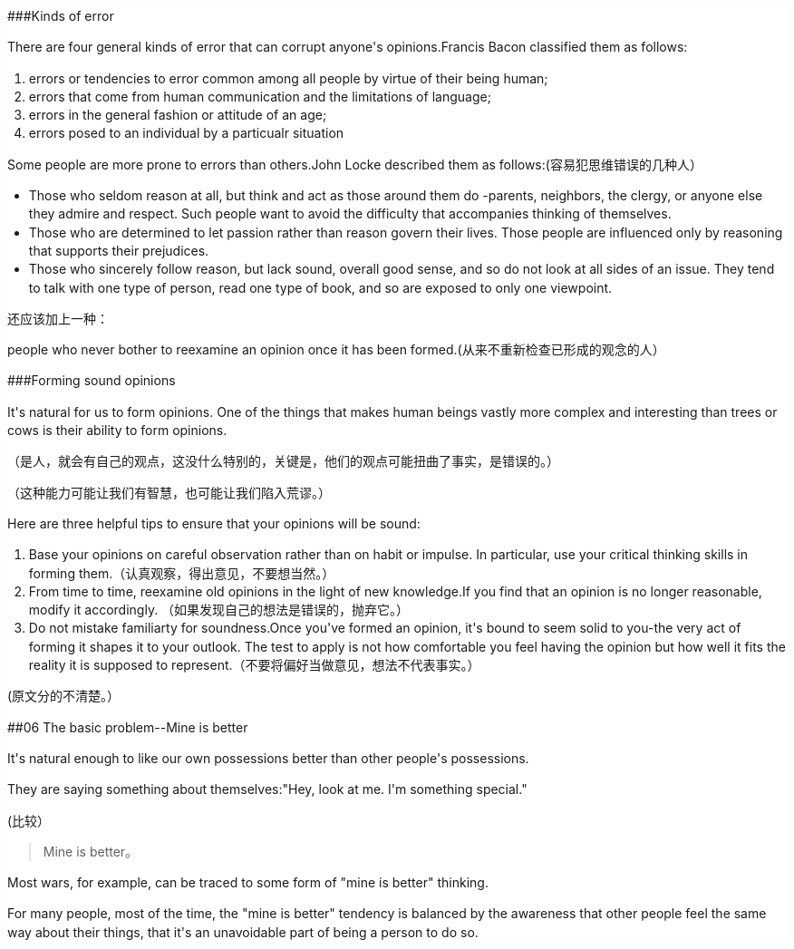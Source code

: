 ###Kinds of error

There are four general kinds of error that can corrupt anyone's opinions.Francis Bacon classified them as follows:

1. errors or tendencies to error common among all people by virtue of their being human;
2. errors that come from human communication and the limitations of language;
3. errors in the general fashion or attitude of an age;
4. errors posed to an individual by a particualr situation

Some people are more prone to errors than others.John Locke described them as follows:(容易犯思维错误的几种人）

- Those who seldom reason at all, but think and act as those around them do -parents, neighbors, the clergy, or anyone else they admire and respect. Such people want to avoid the difficulty that accompanies thinking of themselves.
- Those who are determined to let passion rather than reason govern their lives. Those people are influenced only by reasoning that supports their prejudices.
- Those who sincerely follow reason, but lack sound, overall good sense, and so do not look at all sides of an issue. They tend to talk with one type of person, read one type of book, and so are  exposed to only one viewpoint.

还应该加上一种：

people who never bother to reexamine an opinion once it has been formed.(从来不重新检查已形成的观念的人）

###Forming sound opinions

It's natural for us to form opinions. One of the things that makes human beings vastly more complex and interesting than trees or cows is their ability to form opinions.

（是人，就会有自己的观点，这没什么特别的，关键是，他们的观点可能扭曲了事实，是错误的。）

（这种能力可能让我们有智慧，也可能让我们陷入荒谬。）

Here are three helpful tips to ensure that your opinions will be sound:

1. Base your opinions on careful observation rather than on habit or impulse. In particular, use your critical thinking skills in forming them.（认真观察，得出意见，不要想当然。）
2. From time to time, reexamine old opinions in the light of new knowledge.If you find that an opinion is no longer reasonable, modify it accordingly. （如果发现自己的想法是错误的，抛弃它。）
3. Do not mistake familiarty for soundness.Once you've formed an opinion, it's bound to seem solid to you-the very act of forming it shapes it to your outlook. The test to apply is not how comfortable you feel having the opinion but how well it fits the reality it is supposed to represent.（不要将偏好当做意见，想法不代表事实。）

(原文分的不清楚。）

##06 The basic problem--Mine is better

It's natural enough to like our own possessions better than other people's possessions.

They are saying something about themselves:"Hey, look at me. I'm something special."

(比较）

> Mine is better。

Most wars, for example, can be traced to some form of "mine is better" thinking.

For many people, most of the time, the "mine is better" tendency is balanced by the awareness that other people feel the same way about their things, that it's an unavoidable part of being a person to do so.
